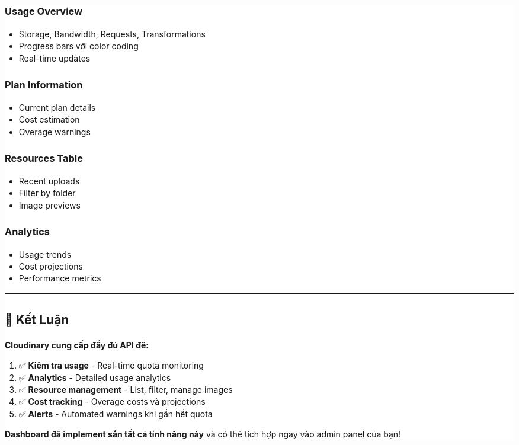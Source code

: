 ### **Usage Overview**
- Storage, Bandwidth, Requests, Transformations
- Progress bars với color coding
- Real-time updates

### **Plan Information**
- Current plan details
- Cost estimation
- Overage warnings

### **Resources Table**
- Recent uploads
- Filter by folder
- Image previews

### **Analytics**
- Usage trends
- Cost projections
- Performance metrics

---

## **🚀 Kết Luận**

**Cloudinary cung cấp đầy đủ API để:**

1. ✅ **Kiểm tra usage** - Real-time quota monitoring
2. ✅ **Analytics** - Detailed usage analytics
3. ✅ **Resource management** - List, filter, manage images
4. ✅ **Cost tracking** - Overage costs và projections
5. ✅ **Alerts** - Automated warnings khi gần hết quota

**Dashboard đã implement sẵn tất cả tính năng này** và có thể tích hợp ngay vào admin panel của bạn!


